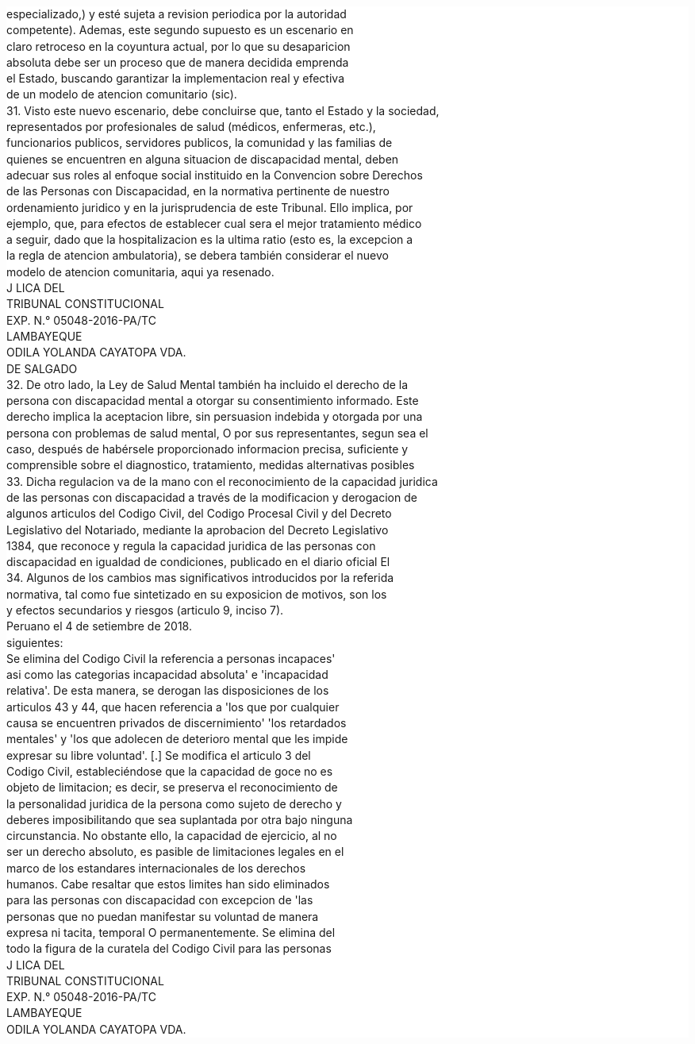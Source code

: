 especializado,) y esté sujeta a revision periodica por la autoridad  
competente). Ademas, este segundo supuesto es un escenario en  
claro retroceso en la coyuntura actual, por lo que su desaparicion  
absoluta debe ser un proceso que de manera decidida emprenda  
el Estado, buscando garantizar la implementacion real y efectiva  
de un modelo de atencion comunitario (sic).  
31. Visto este nuevo escenario, debe concluirse que, tanto el Estado y la sociedad,  
representados por profesionales de salud (médicos, enfermeras, etc.),  
funcionarios publicos, servidores publicos, la comunidad y las familias de  
quienes se encuentren en alguna situacion de discapacidad mental, deben  
adecuar sus roles al enfoque social instituido en la Convencion sobre Derechos  
de las Personas con Discapacidad, en la normativa pertinente de nuestro  
ordenamiento juridico y en la jurisprudencia de este Tribunal. Ello implica, por  
ejemplo, que, para efectos de establecer cual sera el mejor tratamiento médico  
a seguir, dado que la hospitalizacion es la ultima ratio (esto es, la excepcion a  
la regla de atencion ambulatoria), se debera también considerar el nuevo  
modelo de atencion comunitaria, aqui ya resenado.  
J LICA DEL  
TRIBUNAL CONSTITUCIONAL  
EXP. N.° 05048-2016-PA/TC  
LAMBAYEQUE  
ODILA YOLANDA CAYATOPA VDA.  
DE SALGADO  
32. De otro lado, la Ley de Salud Mental también ha incluido el derecho de la  
persona con discapacidad mental a otorgar su consentimiento informado. Este  
derecho implica la aceptacion libre, sin persuasion indebida y otorgada por una  
persona con problemas de salud mental, O por sus representantes, segun sea el  
caso, después de habérsele proporcionado informacion precisa, suficiente y  
comprensible sobre el diagnostico, tratamiento, medidas alternativas posibles  
33. Dicha regulacion va de la mano con el reconocimiento de la capacidad juridica  
de las personas con discapacidad a través de la modificacion y derogacion de  
algunos articulos del Codigo Civil, del Codigo Procesal Civil y del Decreto  
Legislativo del Notariado, mediante la aprobacion del Decreto Legislativo  
1384, que reconoce y regula la capacidad juridica de las personas con  
discapacidad en igualdad de condiciones, publicado en el diario oficial El  
34. Algunos de los cambios mas significativos introducidos por la referida  
normativa, tal como fue sintetizado en su exposicion de motivos, son los  
y efectos secundarios y riesgos (articulo 9, inciso 7).  
Peruano el 4 de setiembre de 2018.  
siguientes:  
Se elimina del Codigo Civil la referencia a personas incapaces'  
asi como las categorias incapacidad absoluta' e 'incapacidad  
relativa'. De esta manera, se derogan las disposiciones de los  
articulos 43 y 44, que hacen referencia a 'los que por cualquier  
causa se encuentren privados de discernimiento' 'los retardados  
mentales' y 'los que adolecen de deterioro mental que les impide  
expresar su libre voluntad'. [.] Se modifica el articulo 3 del  
Codigo Civil, estableciéndose que la capacidad de goce no es  
objeto de limitacion; es decir, se preserva el reconocimiento de  
la personalidad juridica de la persona como sujeto de derecho y  
deberes imposibilitando que sea suplantada por otra bajo ninguna  
circunstancia. No obstante ello, la capacidad de ejercicio, al no  
ser un derecho absoluto, es pasible de limitaciones legales en el  
marco de los estandares internacionales de los derechos  
humanos. Cabe resaltar que estos limites han sido eliminados  
para las personas con discapacidad con excepcion de 'las  
personas que no puedan manifestar su voluntad de manera  
expresa ni tacita, temporal O permanentemente. Se elimina del  
todo la figura de la curatela del Codigo Civil para las personas  
J LICA DEL  
TRIBUNAL CONSTITUCIONAL  
EXP. N.° 05048-2016-PA/TC  
LAMBAYEQUE  
ODILA YOLANDA CAYATOPA VDA.  